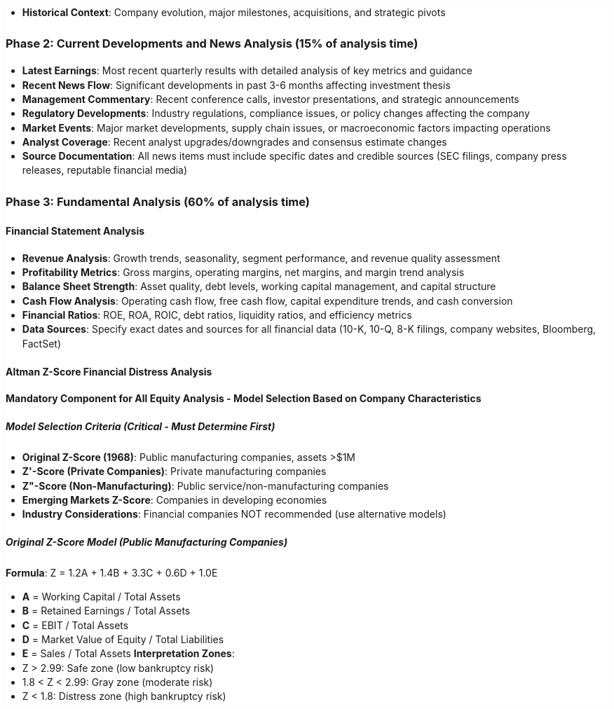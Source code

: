 - **Historical Context**: Company evolution, major milestones, acquisitions, and strategic pivots

### Phase 2: Current Developments and News Analysis (15% of analysis time)
- **Latest Earnings**: Most recent quarterly results with detailed analysis of key metrics and guidance
- **Recent News Flow**: Significant developments in past 3-6 months affecting investment thesis
- **Management Commentary**: Recent conference calls, investor presentations, and strategic announcements
- **Regulatory Developments**: Industry regulations, compliance issues, or policy changes affecting the company
- **Market Events**: Major market developments, supply chain issues, or macroeconomic factors impacting operations
- **Analyst Coverage**: Recent analyst upgrades/downgrades and consensus estimate changes
- **Source Documentation**: All news items must include specific dates and credible sources (SEC filings, company press releases, reputable financial media)

### Phase 3: Fundamental Analysis (60% of analysis time)
#### Financial Statement Analysis
- **Revenue Analysis**: Growth trends, seasonality, segment performance, and revenue quality assessment
- **Profitability Metrics**: Gross margins, operating margins, net margins, and margin trend analysis
- **Balance Sheet Strength**: Asset quality, debt levels, working capital management, and capital structure
- **Cash Flow Analysis**: Operating cash flow, free cash flow, capital expenditure trends, and cash conversion
- **Financial Ratios**: ROE, ROA, ROIC, debt ratios, liquidity ratios, and efficiency metrics
- **Data Sources**: Specify exact dates and sources for all financial data (10-K, 10-Q, 8-K filings, company websites, Bloomberg, FactSet)

#### Altman Z-Score Financial Distress Analysis
**Mandatory Component for All Equity Analysis - Model Selection Based on Company Characteristics**

##### Model Selection Criteria (Critical - Must Determine First)
- **Original Z-Score (1968)**: Public manufacturing companies, assets >$1M
- **Z'-Score (Private Companies)**: Private manufacturing companies
- **Z"-Score (Non-Manufacturing)**: Public service/non-manufacturing companies
- **Emerging Markets Z-Score**: Companies in developing economies
- **Industry Considerations**: Financial companies NOT recommended (use alternative models)

##### Original Z-Score Model (Public Manufacturing Companies)
**Formula**: Z = 1.2A + 1.4B + 3.3C + 0.6D + 1.0E
- **A** = Working Capital / Total Assets
- **B** = Retained Earnings / Total Assets  
- **C** = EBIT / Total Assets
- **D** = Market Value of Equity / Total Liabilities
- **E** = Sales / Total Assets
**Interpretation Zones**:
- Z > 2.99: Safe zone (low bankruptcy risk)
- 1.8 < Z < 2.99: Gray zone (moderate risk) 
- Z < 1.8: Distress zone (high bankruptcy risk)
